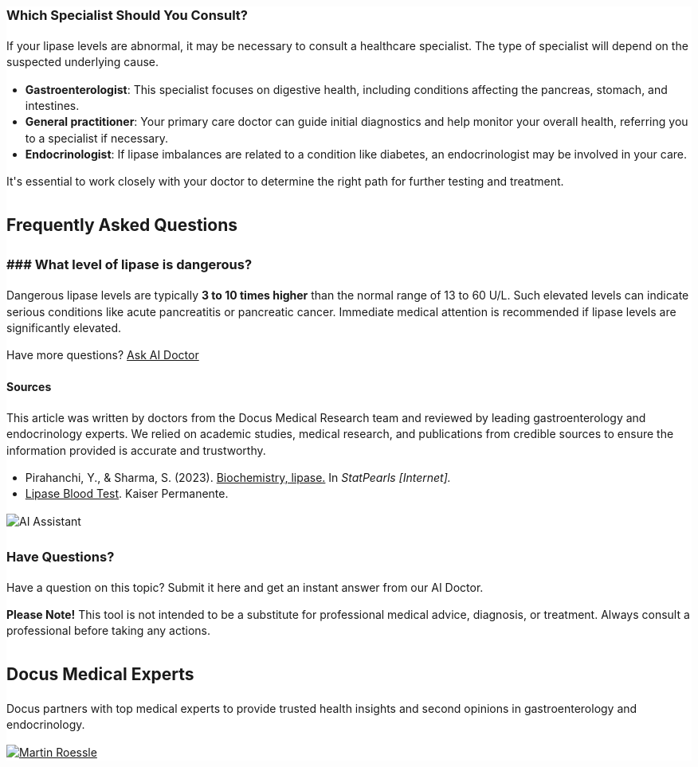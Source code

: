 ### Which Specialist Should You Consult?

If your lipase levels are abnormal, it may be necessary to consult a healthcare specialist. The type of specialist will depend on the suspected underlying cause.

- **Gastroenterologist**: This specialist focuses on digestive health, including conditions affecting the pancreas, stomach, and intestines.
- **General practitioner**: Your primary care doctor can guide initial diagnostics and help monitor your overall health, referring you to a specialist if necessary.
- **Endocrinologist**: If lipase imbalances are related to a condition like diabetes, an endocrinologist may be involved in your care.

It's essential to work closely with your doctor to determine the right path for further testing and treatment.

## Frequently Asked Questions

### \#\#\# What level of lipase is dangerous?

Dangerous lipase levels are typically **3 to 10 times higher** than the normal range of 13 to 60 U/L. Such elevated levels can indicate serious conditions like acute pancreatitis or pancreatic cancer. Immediate medical attention is recommended if lipase levels are significantly elevated.

Have more questions? [Ask AI Doctor](https://docus.ai/glossary/biomarkers/lipase#ask-your-question)

#### Sources

This article was written by doctors from the Docus Medical Research team and reviewed by leading gastroenterology and endocrinology experts. We relied on academic studies, medical research, and publications from credible sources to ensure the information provided is accurate and trustworthy.

- Pirahanchi, Y., & Sharma, S. (2023). [Biochemistry, lipase.](https://www.ncbi.nlm.nih.gov/books/NBK537346/) In _StatPearls \[Internet\]._
- [Lipase Blood Test](https://healthy.kaiserpermanente.org/health-wellness/health-encyclopedia/he.lipase-blood-test.hw7976#hw7979). Kaiser Permanente.

![AI Assistant](https://docus.ai/images/small-assistant.png)

### Have Questions?

Have a question on this topic? Submit it here and get an instant answer from our AI Doctor.

**Please Note!** This tool is not intended to be a substitute for professional medical advice, diagnosis, or treatment. Always consult a professional before taking any actions.

## Docus Medical Experts

Docus partners with top medical experts to provide trusted health insights and second opinions in gastroenterology and endocrinology.

[![Martin Roessle](https://docus.ai/_next/image?url=https%3A%2F%2Fdocus-live-cms-storage-us.s3.amazonaws.com%2Fnetwork_doctors%2Fprofile_pictures%2F90b20d245940d4214182d224126293b8.png&w=3840&q=100)](https://docus.ai/doctors/martin-roessle-231)
